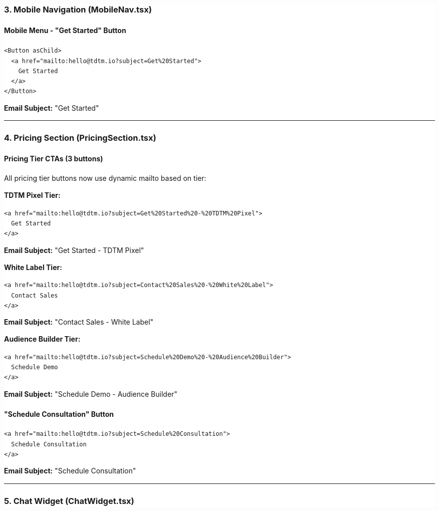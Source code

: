 
### 3. **Mobile Navigation (MobileNav.tsx)**

#### Mobile Menu - "Get Started" Button
```tsx
<Button asChild>
  <a href="mailto:hello@tdtm.io?subject=Get%20Started">
    Get Started
  </a>
</Button>
```
**Email Subject:** "Get Started"

---

### 4. **Pricing Section (PricingSection.tsx)**

#### Pricing Tier CTAs (3 buttons)
All pricing tier buttons now use dynamic mailto based on tier:

**TDTM Pixel Tier:**
```tsx
<a href="mailto:hello@tdtm.io?subject=Get%20Started%20-%20TDTM%20Pixel">
  Get Started
</a>
```
**Email Subject:** "Get Started - TDTM Pixel"

**White Label Tier:**
```tsx
<a href="mailto:hello@tdtm.io?subject=Contact%20Sales%20-%20White%20Label">
  Contact Sales
</a>
```
**Email Subject:** "Contact Sales - White Label"

**Audience Builder Tier:**
```tsx
<a href="mailto:hello@tdtm.io?subject=Schedule%20Demo%20-%20Audience%20Builder">
  Schedule Demo
</a>
```
**Email Subject:** "Schedule Demo - Audience Builder"

#### "Schedule Consultation" Button
```tsx
<a href="mailto:hello@tdtm.io?subject=Schedule%20Consultation">
  Schedule Consultation
</a>
```
**Email Subject:** "Schedule Consultation"

---

### 5. **Chat Widget (ChatWidget.tsx)**
